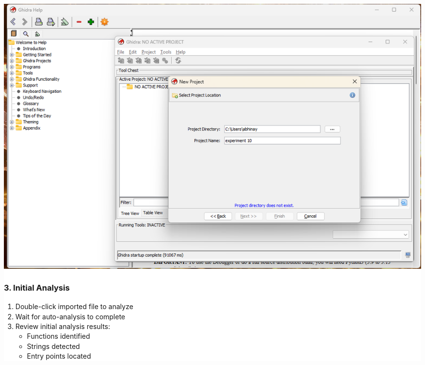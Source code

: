 ![alt text](<Output Screenshot/Exp10/Screenshot 2025-10-27 182004.png>)
### 3. Initial Analysis
1. Double-click imported file to analyze
2. Wait for auto-analysis to complete
3. Review initial analysis results:
   - Functions identified
   - Strings detected
   - Entry points located
   